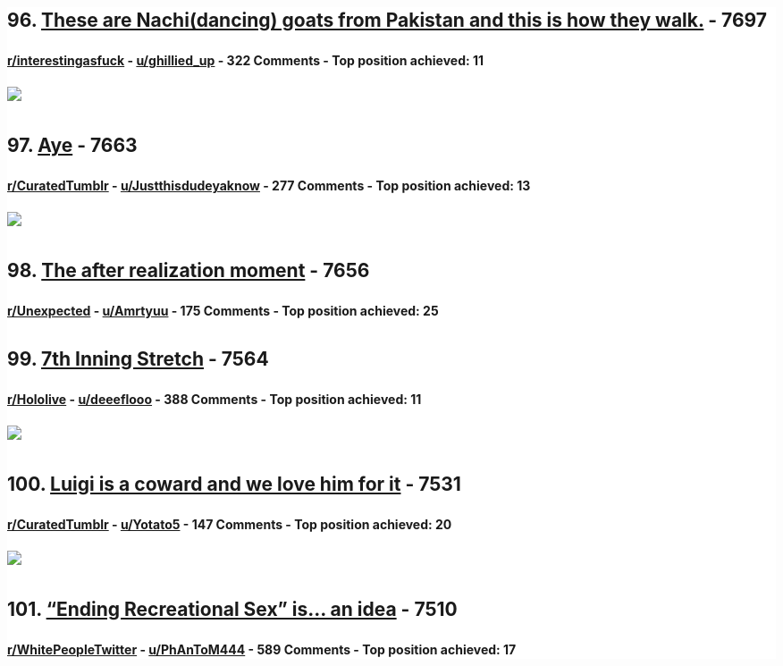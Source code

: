 ## 96. [These are Nachi(dancing) goats from Pakistan and this is how they walk.](http://reddit.com/r/interestingasfuck/comments/1dwixn0/these_are_nachidancing_goats_from_pakistan_and/) - 7697
#### [r/interestingasfuck](http://reddit.com/r/interestingasfuck) - [u/ghillied_up](http://reddit.com/u/ghillied_up) - 322 Comments - Top position achieved: 11

<a href="https://v.redd.it/906kfvcuauad1"><img src="https://external-preview.redd.it/cWR6N2owNnVhdWFkMbJwEwLABsujdcr0NlXJ1-fDy-Himyl2xQngWlxoHyuv.png?width=140&amp;height=140&amp;crop=140:140,smart&amp;format=jpg&amp;v=enabled&amp;lthumb=true&amp;s=53aa6a009aafc5ce88b6e3edac792f07920e6966"></img></a>

## 97. [Aye](http://reddit.com/r/CuratedTumblr/comments/1dx0m83/aye/) - 7663
#### [r/CuratedTumblr](http://reddit.com/r/CuratedTumblr) - [u/Justthisdudeyaknow](http://reddit.com/u/Justthisdudeyaknow) - 277 Comments - Top position achieved: 13

<a href="https://i.redd.it/s9btdu17zyad1.jpeg"><img src="https://b.thumbs.redditmedia.com/QlWkxewjrelQntkvuC9Fy192iAb_wxgTYjczNPee30Q.jpg"></img></a>

## 98. [The after realization moment](http://reddit.com/r/Unexpected/comments/1dw9u4r/the_after_realization_moment/) - 7656
#### [r/Unexpected](http://reddit.com/r/Unexpected) - [u/Amrtyuu](http://reddit.com/u/Amrtyuu) - 175 Comments - Top position achieved: 25

## 99. [7th Inning Stretch](http://reddit.com/r/Hololive/comments/1dwguuc/7th_inning_stretch/) - 7564
#### [r/Hololive](http://reddit.com/r/Hololive) - [u/deeeflooo](http://reddit.com/u/deeeflooo) - 388 Comments - Top position achieved: 11

<a href="https://v.redd.it/ffy1oq99otad1"><img src="https://external-preview.redd.it/OWxuZGhybjhvdGFkMWhkKUjwTTsa90kOOdr8fUAzcddcGK9g9O-VqOGG6WWq.png?width=140&amp;height=140&amp;crop=140:140,smart&amp;format=jpg&amp;v=enabled&amp;lthumb=true&amp;s=fe21e24cb18b0e427ddb65507e82a5a74e38be08"></img></a>

## 100. [Luigi is a coward and we love him for it](http://reddit.com/r/CuratedTumblr/comments/1dwp0qf/luigi_is_a_coward_and_we_love_him_for_it/) - 7531
#### [r/CuratedTumblr](http://reddit.com/r/CuratedTumblr) - [u/Yotato5](http://reddit.com/u/Yotato5) - 147 Comments - Top position achieved: 20

<a href="https://i.redd.it/m0vb4890cwad1.jpeg"><img src="https://a.thumbs.redditmedia.com/3TO6aV35StswIz0ejwvZysUBinsNvFy2iz3VvpVTV_4.jpg"></img></a>

## 101. [“Ending Recreational Sex” is… an idea](http://reddit.com/r/WhitePeopleTwitter/comments/1dx159j/ending_recreational_sex_is_an_idea/) - 7510
#### [r/WhitePeopleTwitter](http://reddit.com/r/WhitePeopleTwitter) - [u/PhAnToM444](http://reddit.com/u/PhAnToM444) - 589 Comments - Top position achieved: 17
